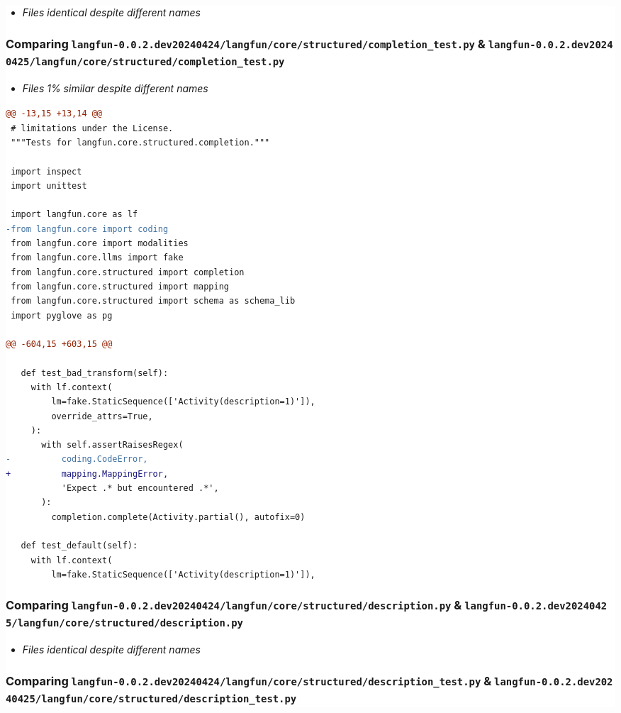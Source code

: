  * *Files identical despite different names*

### Comparing `langfun-0.0.2.dev20240424/langfun/core/structured/completion_test.py` & `langfun-0.0.2.dev20240425/langfun/core/structured/completion_test.py`

 * *Files 1% similar despite different names*

```diff
@@ -13,15 +13,14 @@
 # limitations under the License.
 """Tests for langfun.core.structured.completion."""
 
 import inspect
 import unittest
 
 import langfun.core as lf
-from langfun.core import coding
 from langfun.core import modalities
 from langfun.core.llms import fake
 from langfun.core.structured import completion
 from langfun.core.structured import mapping
 from langfun.core.structured import schema as schema_lib
 import pyglove as pg
 
@@ -604,15 +603,15 @@
 
   def test_bad_transform(self):
     with lf.context(
         lm=fake.StaticSequence(['Activity(description=1)']),
         override_attrs=True,
     ):
       with self.assertRaisesRegex(
-          coding.CodeError,
+          mapping.MappingError,
           'Expect .* but encountered .*',
       ):
         completion.complete(Activity.partial(), autofix=0)
 
   def test_default(self):
     with lf.context(
         lm=fake.StaticSequence(['Activity(description=1)']),
```

### Comparing `langfun-0.0.2.dev20240424/langfun/core/structured/description.py` & `langfun-0.0.2.dev20240425/langfun/core/structured/description.py`

 * *Files identical despite different names*

### Comparing `langfun-0.0.2.dev20240424/langfun/core/structured/description_test.py` & `langfun-0.0.2.dev20240425/langfun/core/structured/description_test.py`
